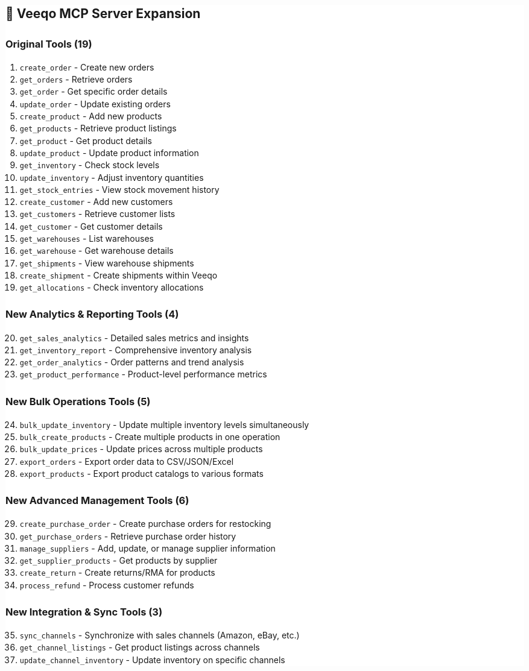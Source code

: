 
## 🏪 Veeqo MCP Server Expansion

### **Original Tools (19)**
1. `create_order` - Create new orders
2. `get_orders` - Retrieve orders
3. `get_order` - Get specific order details
4. `update_order` - Update existing orders
5. `create_product` - Add new products
6. `get_products` - Retrieve product listings
7. `get_product` - Get product details
8. `update_product` - Update product information
9. `get_inventory` - Check stock levels
10. `update_inventory` - Adjust inventory quantities
11. `get_stock_entries` - View stock movement history
12. `create_customer` - Add new customers
13. `get_customers` - Retrieve customer lists
14. `get_customer` - Get customer details
15. `get_warehouses` - List warehouses
16. `get_warehouse` - Get warehouse details
17. `get_shipments` - View warehouse shipments
18. `create_shipment` - Create shipments within Veeqo
19. `get_allocations` - Check inventory allocations

### **New Analytics & Reporting Tools (4)**
20. `get_sales_analytics` - Detailed sales metrics and insights
21. `get_inventory_report` - Comprehensive inventory analysis
22. `get_order_analytics` - Order patterns and trend analysis
23. `get_product_performance` - Product-level performance metrics

### **New Bulk Operations Tools (5)**
24. `bulk_update_inventory` - Update multiple inventory levels simultaneously
25. `bulk_create_products` - Create multiple products in one operation
26. `bulk_update_prices` - Update prices across multiple products
27. `export_orders` - Export order data to CSV/JSON/Excel
28. `export_products` - Export product catalogs to various formats

### **New Advanced Management Tools (6)**
29. `create_purchase_order` - Create purchase orders for restocking
30. `get_purchase_orders` - Retrieve purchase order history
31. `manage_suppliers` - Add, update, or manage supplier information
32. `get_supplier_products` - Get products by supplier
33. `create_return` - Create returns/RMA for products
34. `process_refund` - Process customer refunds

### **New Integration & Sync Tools (3)**
35. `sync_channels` - Synchronize with sales channels (Amazon, eBay, etc.)
36. `get_channel_listings` - Get product listings across channels
37. `update_channel_inventory` - Update inventory on specific channels
